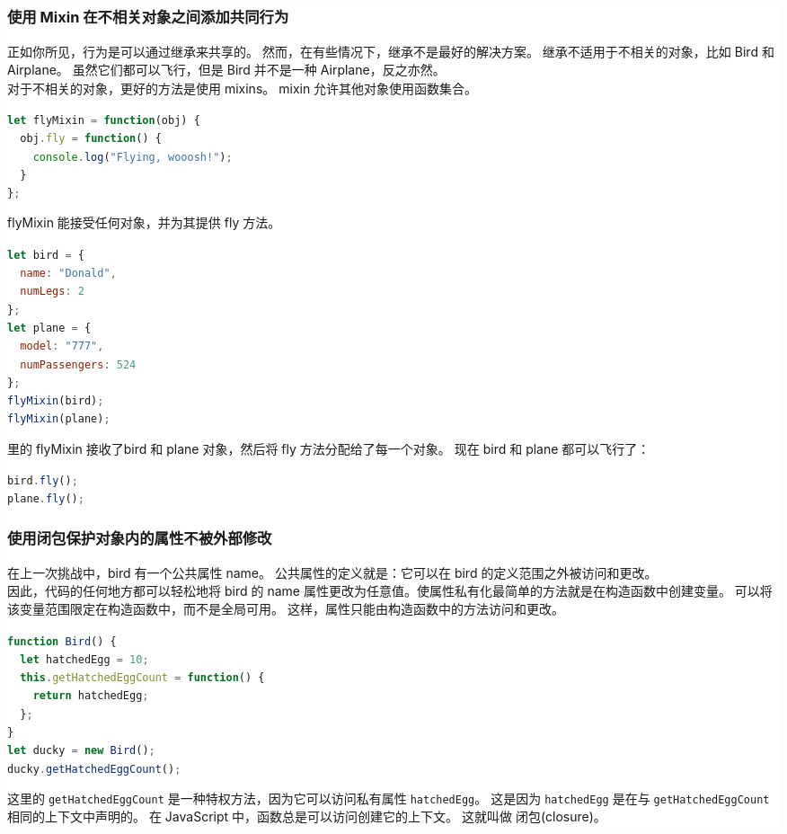 ### 使用 Mixin 在不相关对象之间添加共同行为

正如你所见，行为是可以通过继承来共享的。 然而，在有些情况下，继承不是最好的解决方案。 继承不适用于不相关的对象，比如 Bird 和 Airplane。 虽然它们都可以飞行，但是 Bird 并不是一种 Airplane，反之亦然。  
对于不相关的对象，更好的方法是使用 mixins。 mixin 允许其他对象使用函数集合。

``` javascript
let flyMixin = function(obj) {
  obj.fly = function() {
    console.log("Flying, wooosh!");
  }
};
```

flyMixin 能接受任何对象，并为其提供 fly 方法。

``` javascript
let bird = {
  name: "Donald",
  numLegs: 2
};
let plane = {
  model: "777",
  numPassengers: 524
};
flyMixin(bird);
flyMixin(plane);
```

里的 flyMixin 接收了bird 和 plane 对象，然后将 fly 方法分配给了每一个对象。 现在 bird 和 plane 都可以飞行了：

``` javascript
bird.fly();
plane.fly();
```

### 使用闭包保护对象内的属性不被外部修改

在上一次挑战中，bird 有一个公共属性 name。 公共属性的定义就是：它可以在 bird 的定义范围之外被访问和更改。  
因此，代码的任何地方都可以轻松地将 bird 的 name 属性更改为任意值。使属性私有化最简单的方法就是在构造函数中创建变量。 可以将该变量范围限定在构造函数中，而不是全局可用。 这样，属性只能由构造函数中的方法访问和更改。

``` javascript
function Bird() {
  let hatchedEgg = 10;
  this.getHatchedEggCount = function() { 
    return hatchedEgg;
  };
}
let ducky = new Bird();
ducky.getHatchedEggCount();
```

这里的 `getHatchedEggCount` 是一种特权方法，因为它可以访问私有属性 `hatchedEgg`。 这是因为 `hatchedEgg` 是在与 `getHatchedEggCount` 相同的上下文中声明的。 在 JavaScript 中，函数总是可以访问创建它的上下文。 这就叫做 闭包(closure)。
